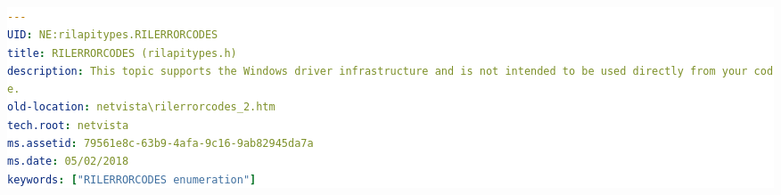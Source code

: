 ```yaml
---
UID: NE:rilapitypes.RILERRORCODES
title: RILERRORCODES (rilapitypes.h)
description: This topic supports the Windows driver infrastructure and is not intended to be used directly from your code.
old-location: netvista\rilerrorcodes_2.htm
tech.root: netvista
ms.assetid: 79561e8c-63b9-4afa-9c16-9ab82945da7a
ms.date: 05/02/2018
keywords: ["RILERRORCODES enumeration"]
```